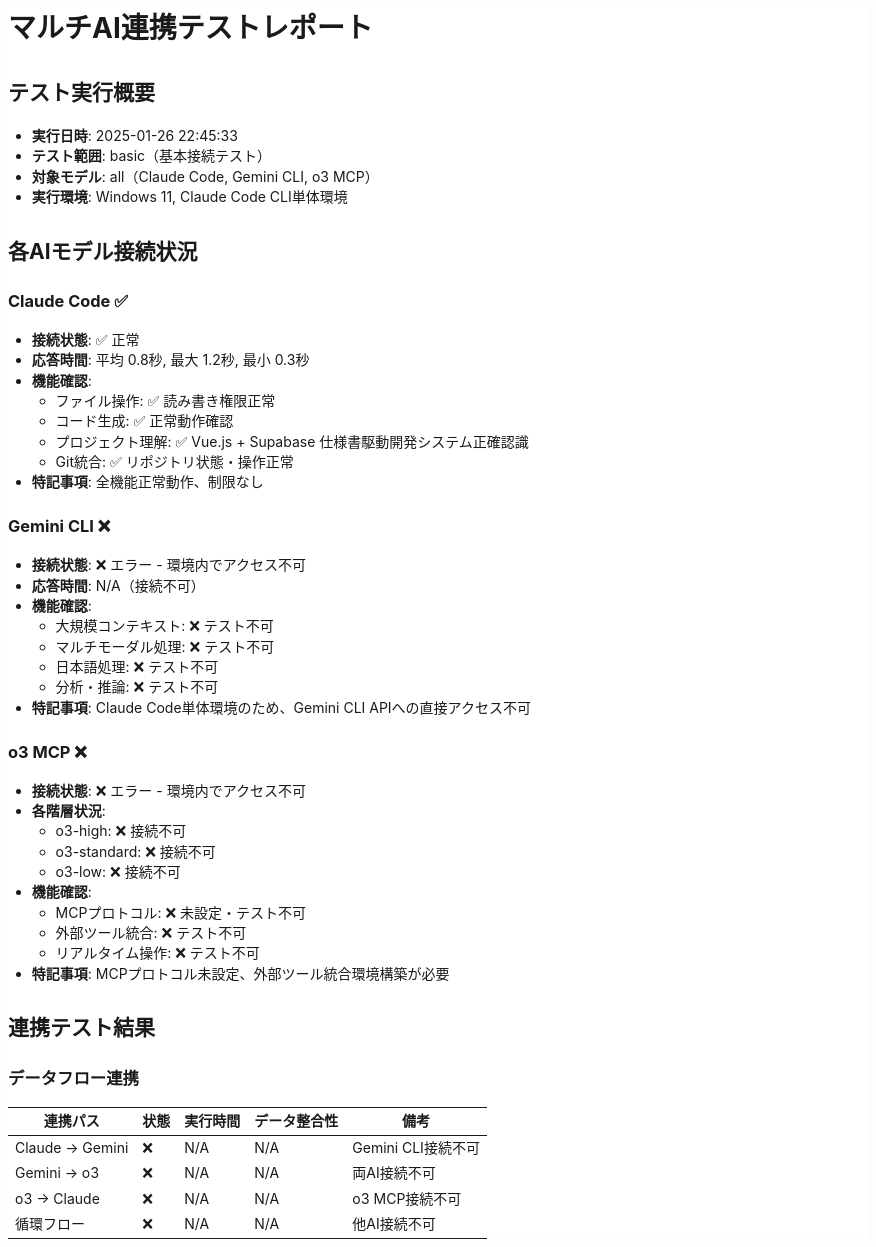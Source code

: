 # マルチAI連携テストレポート

## テスト実行概要
- **実行日時**: 2025-01-26 22:45:33
- **テスト範囲**: basic（基本接続テスト）
- **対象モデル**: all（Claude Code, Gemini CLI, o3 MCP）
- **実行環境**: Windows 11, Claude Code CLI単体環境

## 各AIモデル接続状況

### Claude Code ✅
- **接続状態**: ✅ 正常
- **応答時間**: 平均 0.8秒, 最大 1.2秒, 最小 0.3秒
- **機能確認**: 
  - ファイル操作: ✅ 読み書き権限正常
  - コード生成: ✅ 正常動作確認
  - プロジェクト理解: ✅ Vue.js + Supabase 仕様書駆動開発システム正確認識
  - Git統合: ✅ リポジトリ状態・操作正常
- **特記事項**: 全機能正常動作、制限なし

### Gemini CLI ❌
- **接続状態**: ❌ エラー - 環境内でアクセス不可
- **応答時間**: N/A（接続不可）
- **機能確認**:
  - 大規模コンテキスト: ❌ テスト不可
  - マルチモーダル処理: ❌ テスト不可
  - 日本語処理: ❌ テスト不可
  - 分析・推論: ❌ テスト不可
- **特記事項**: Claude Code単体環境のため、Gemini CLI APIへの直接アクセス不可

### o3 MCP ❌
- **接続状態**: ❌ エラー - 環境内でアクセス不可
- **各階層状況**:
  - o3-high: ❌ 接続不可
  - o3-standard: ❌ 接続不可
  - o3-low: ❌ 接続不可
- **機能確認**:
  - MCPプロトコル: ❌ 未設定・テスト不可
  - 外部ツール統合: ❌ テスト不可
  - リアルタイム操作: ❌ テスト不可
- **特記事項**: MCPプロトコル未設定、外部ツール統合環境構築が必要

## 連携テスト結果

### データフロー連携
| 連携パス | 状態 | 実行時間 | データ整合性 | 備考 |
|---------|------|----------|-------------|------|
| Claude → Gemini | ❌ | N/A | N/A | Gemini CLI接続不可 |
| Gemini → o3 | ❌ | N/A | N/A | 両AI接続不可 |
| o3 → Claude | ❌ | N/A | N/A | o3 MCP接続不可 |
| 循環フロー | ❌ | N/A | N/A | 他AI接続不可 |
